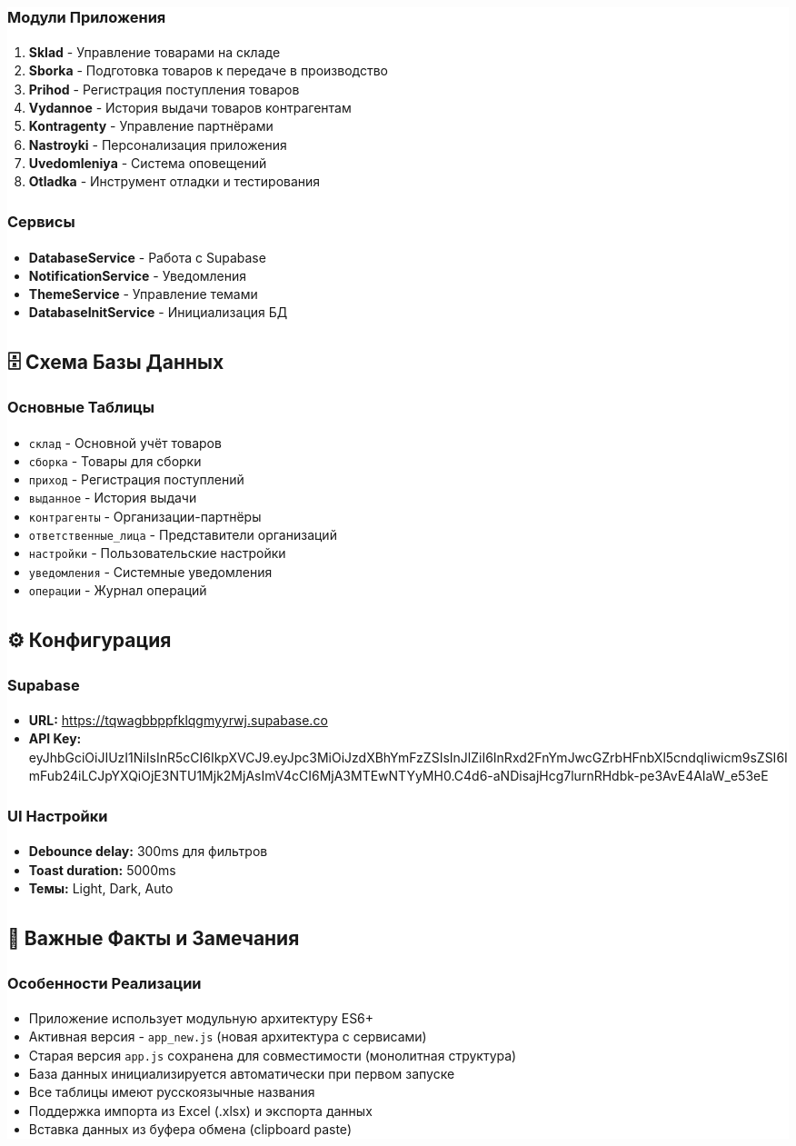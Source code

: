 ### Модули Приложения
1. **Sklad** - Управление товарами на складе
2. **Sborka** - Подготовка товаров к передаче в производство
3. **Prihod** - Регистрация поступления товаров
4. **Vydannoe** - История выдачи товаров контрагентам
5. **Kontragenty** - Управление партнёрами
6. **Nastroyki** - Персонализация приложения
7. **Uvedomleniya** - Система оповещений
8. **Otladka** - Инструмент отладки и тестирования

### Сервисы
- **DatabaseService** - Работа с Supabase
- **NotificationService** - Уведомления
- **ThemeService** - Управление темами
- **DatabaseInitService** - Инициализация БД

## 🗄 Схема Базы Данных

### Основные Таблицы
- `склад` - Основной учёт товаров
- `сборка` - Товары для сборки
- `приход` - Регистрация поступлений
- `выданное` - История выдачи
- `контрагенты` - Организации-партнёры
- `ответственные_лица` - Представители организаций
- `настройки` - Пользовательские настройки
- `уведомления` - Системные уведомления
- `операции` - Журнал операций

## ⚙️ Конфигурация

### Supabase
- **URL:** https://tqwagbbppfklqgmyyrwj.supabase.co
- **API Key:** eyJhbGciOiJIUzI1NiIsInR5cCI6IkpXVCJ9.eyJpc3MiOiJzdXBhYmFzZSIsInJlZiI6InRxd2FnYmJwcGZrbHFnbXl5cndqIiwicm9sZSI6ImFub24iLCJpYXQiOjE3NTU1Mjk2MjAsImV4cCI6MjA3MTEwNTYyMH0.C4d6-aNDisajHcg7lurnRHdbk-pe3AvE4AIaW_e53eE

### UI Настройки
- **Debounce delay:** 300ms для фильтров
- **Toast duration:** 5000ms
- **Темы:** Light, Dark, Auto

## 📝 Важные Факты и Замечания

### Особенности Реализации
- Приложение использует модульную архитектуру ES6+
- Активная версия - `app_new.js` (новая архитектура с сервисами)
- Старая версия `app.js` сохранена для совместимости (монолитная структура)
- База данных инициализируется автоматически при первом запуске
- Все таблицы имеют русскоязычные названия
- Поддержка импорта из Excel (.xlsx) и экспорта данных
- Вставка данных из буфера обмена (clipboard paste)
